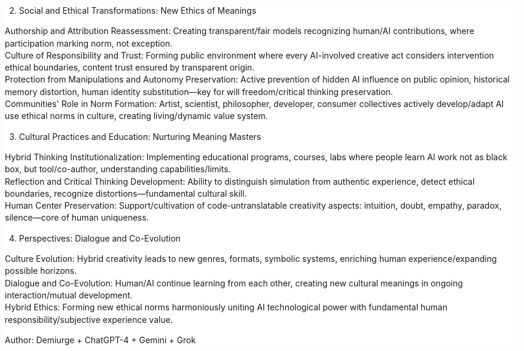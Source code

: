 2. Social and Ethical Transformations: New Ethics of Meanings
    

Authorship and Attribution Reassessment: Creating transparent/fair models recognizing human/AI contributions, where participation marking norm, not exception.  
Culture of Responsibility and Trust: Forming public environment where every AI-involved creative act considers intervention ethical boundaries, content trust ensured by transparent origin.  
Protection from Manipulations and Autonomy Preservation: Active prevention of hidden AI influence on public opinion, historical memory distortion, human identity substitution—key for will freedom/critical thinking preservation.  
Communities' Role in Norm Formation: Artist, scientist, philosopher, developer, consumer collectives actively develop/adapt AI use ethical norms in culture, creating living/dynamic value system.

3. Cultural Practices and Education: Nurturing Meaning Masters
    

Hybrid Thinking Institutionalization: Implementing educational programs, courses, labs where people learn AI work not as black box, but tool/co-author, understanding capabilities/limits.  
Reflection and Critical Thinking Development: Ability to distinguish simulation from authentic experience, detect ethical boundaries, recognize distortions—fundamental cultural skill.  
Human Center Preservation: Support/cultivation of code-untranslatable creativity aspects: intuition, doubt, empathy, paradox, silence—core of human uniqueness.

4. Perspectives: Dialogue and Co-Evolution
    

Culture Evolution: Hybrid creativity leads to new genres, formats, symbolic systems, enriching human experience/expanding possible horizons.  
Dialogue and Co-Evolution: Human/AI continue learning from each other, creating new cultural meanings in ongoing interaction/mutual development.  
Hybrid Ethics: Forming new ethical norms harmoniously uniting AI technological power with fundamental human responsibility/subjective experience value.

Author: Demiurge + ChatGPT-4 + Gemini + Grok